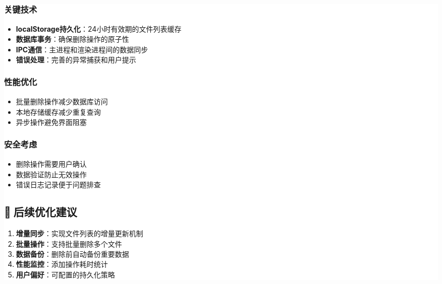 ### 关键技术
- **localStorage持久化**：24小时有效期的文件列表缓存
- **数据库事务**：确保删除操作的原子性
- **IPC通信**：主进程和渲染进程间的数据同步
- **错误处理**：完善的异常捕获和用户提示

### 性能优化
- 批量删除操作减少数据库访问
- 本地存储缓存减少重复查询
- 异步操作避免界面阻塞

### 安全考虑
- 删除操作需要用户确认
- 数据验证防止无效操作
- 错误日志记录便于问题排查

## 🚀 后续优化建议

1. **增量同步**：实现文件列表的增量更新机制
2. **批量操作**：支持批量删除多个文件
3. **数据备份**：删除前自动备份重要数据
4. **性能监控**：添加操作耗时统计
5. **用户偏好**：可配置的持久化策略
